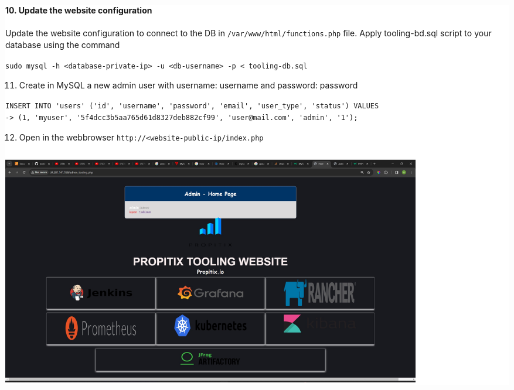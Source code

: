 

#### 10. Update the website configuration 


Update the website configuration to connect to the DB in `/var/www/html/functions.php` file. Apply tooling-bd.sql script to your database using the command

```
sudo mysql -h <database-private-ip> -u <db-username> -p < tooling-db.sql
```

11. Create in MySQL a new admin user with username: username and password: password

```
INSERT INTO 'users' ('id', 'username', 'password', 'email', 'user_type', 'status') VALUES
-> (1, 'myuser', '5f4dcc3b5aa765d61d8327deb882cf99', 'user@mail.com', 'admin', '1');
```

12. Open in the webbrowser `http://<website-public-ip/index.php`

<img src="images/image10.jpg" width="700">


